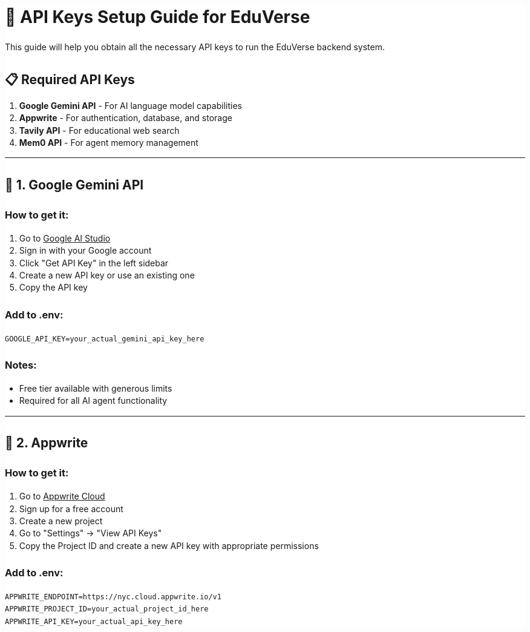 # 🔑 API Keys Setup Guide for EduVerse

This guide will help you obtain all the necessary API keys to run the EduVerse backend system.

## 📋 Required API Keys

1. **Google Gemini API** - For AI language model capabilities
2. **Appwrite** - For authentication, database, and storage
3. **Tavily API** - For educational web search
4. **Mem0 API** - For agent memory management

---

## 🧠 1. Google Gemini API

### How to get it:
1. Go to [Google AI Studio](https://aistudio.google.com/)
2. Sign in with your Google account
3. Click "Get API Key" in the left sidebar
4. Create a new API key or use an existing one
5. Copy the API key

### Add to .env:
```env
GOOGLE_API_KEY=your_actual_gemini_api_key_here
```

### Notes:
- Free tier available with generous limits
- Required for all AI agent functionality

---

## 🚀 2. Appwrite

### How to get it:
1. Go to [Appwrite Cloud](https://cloud.appwrite.io/)
2. Sign up for a free account
3. Create a new project
4. Go to "Settings" → "View API Keys"
5. Copy the Project ID and create a new API key with appropriate permissions

### Add to .env:
```env
APPWRITE_ENDPOINT=https://nyc.cloud.appwrite.io/v1
APPWRITE_PROJECT_ID=your_actual_project_id_here
APPWRITE_API_KEY=your_actual_api_key_here
```
